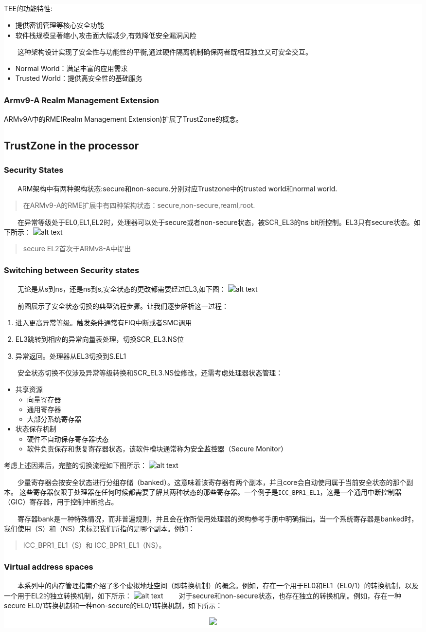 TEE的功能特性:
- 提供密钥管理等核心安全功能
- 软件栈规模显著缩小,攻击面大幅减少,有效降低安全漏洞风险

&emsp;&emsp;这种架构设计实现了安全性与功能性的平衡,通过硬件隔离机制确保两者既相互独立又可安全交互。
- Normal World：满足丰富的应用需求
- Trusted World：提供高安全性的基础服务


### Armv9-A Realm Management Extension
ARMv9A中的RME(Realm Management Extension)扩展了TrustZone的概念。

## TrustZone in the processor
### Security States
&emsp;&emsp;ARM架构中有两种架构状态:secure和non-secure.分别对应Trustzone中的trusted world和normal world.
>在ARMv9-A的RME扩展中有四种架构状态：secure,non-secure,reaml,root.

&emsp;&emsp;在异常等级处于EL0,EL1,EL2时，处理器可以处于secure或者non-secure状态，被SCR_EL3的ns bit所控制。EL3只有secure状态。如下所示：
![alt text](https://raw.githubusercontent.com/RicardoYX/Markdown4Zhihu/master/Data/trustzone/image-1.png)
> secure EL2首次于ARMv8-A中提出

### Switching between Security states
&emsp;&emsp;无论是从s到ns，还是ns到s,安全状态的更改都需要经过EL3,如下图：
![alt text](https://raw.githubusercontent.com/RicardoYX/Markdown4Zhihu/master/Data/trustzone/image-2.png)

&emsp;&emsp;前图展示了安全状态切换的典型流程步骤。让我们逐步解析这一过程：
1. 进入更高异常等级。触发条件通常有FIQ中断或者SMC调用

2. EL3跳转到相应的异常向量表处理，切换SCR_EL3.NS位

3. 异常返回。处理器从EL3切换到S.EL1

&emsp;&emsp;安全状态切换不仅涉及异常等级转换和SCR_EL3.NS位修改，还需考虑处理器状态管理：
- 共享资源
  - 向量寄存器
  - 通用寄存器
  - 大部分系统寄存器
- 状态保存机制
  - 硬件不自动保存寄存器状态
  - 软件负责保存和恢复寄存器状态，该软件模块通常称为安全监控器（Secure Monitor）

考虑上述因素后，完整的切换流程如下图所示：
![alt text](https://raw.githubusercontent.com/RicardoYX/Markdown4Zhihu/master/Data/trustzone/image-3.png)

&emsp;&emsp;少量寄存器会按安全状态进行分组存储（banked）。这意味着该寄存器有两个副本，并且core会自动使用属于当前安全状态的那个副本。
这些寄存器仅限于处理器在任何时候都需要了解其两种状态的那些寄存器。一个例子是`ICC_BPR1_EL1`，这是一个通用中断控制器（GIC）寄存器，用于控制中断抢占。

&emsp;&emsp;寄存器bank是一种特殊情况，而非普遍规则，并且会在你所使用处理器的架构参考手册中明确指出。当一个系统寄存器是banked时，我们使用（S）和（NS）来标识我们所指的是哪个副本。例如：
>ICC_BPR1_EL1（S）和 ICC_BPR1_EL1（NS）。

### Virtual address spaces
&emsp;&emsp;本系列中的内存管理指南介绍了多个虚拟地址空间（即转换机制）的概念。例如，存在一个用于EL0和EL1（EL0/1）的转换机制，以及一个用于EL2的独立转换机制，如下所示：
![alt text](https://raw.githubusercontent.com/RicardoYX/Markdown4Zhihu/master/Data/trustzone/image-4.png)
&emsp;&emsp;对于secure和non-secure状态，也存在独立的转换机制。例如，存在一种secure EL0/1转换机制和一种non-secure的EL0/1转换机制，如下所示：
<center>
<img src="https://raw.githubusercontent.com/RicardoYX/Markdown4Zhihu/master/Data/trustzone/image-5.png" width="400">
</center>
